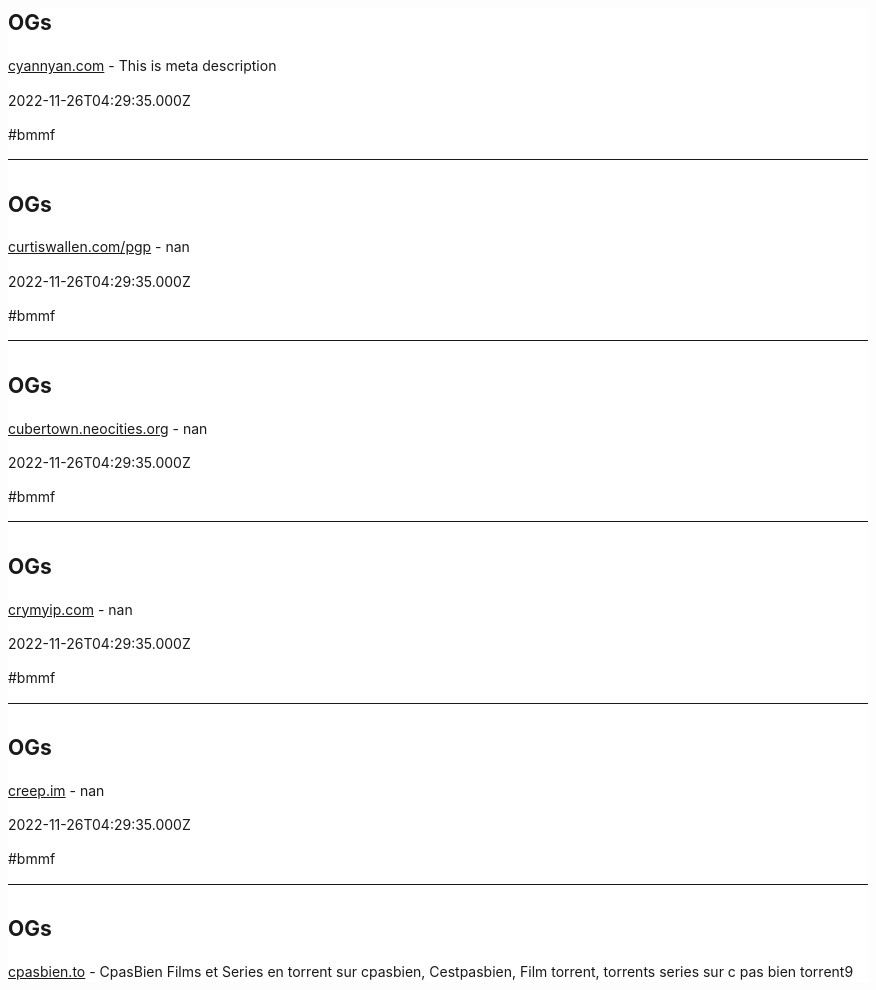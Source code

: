 
## OGs

[cyannyan.com](https://cyannyan.com) - This is meta description

2022-11-26T04:29:35.000Z

#bmmf

---

## OGs

[curtiswallen.com/pgp](https://www.curtiswallen.com/pgp) - nan

2022-11-26T04:29:35.000Z

#bmmf

---

## OGs

[cubertown.neocities.org](https://cubertown.neocities.org) - nan

2022-11-26T04:29:35.000Z

#bmmf

---

## OGs

[crymyip.com](https://crymyip.com) - nan

2022-11-26T04:29:35.000Z

#bmmf

---

## OGs

[creep.im](https://creep.im) - nan

2022-11-26T04:29:35.000Z

#bmmf

---

## OGs

[cpasbien.to](https://cpasbien.to) - CpasBien Films et Series en torrent sur cpasbien, Cestpasbien, Film torrent, torrents series sur c pas bien torrent9

